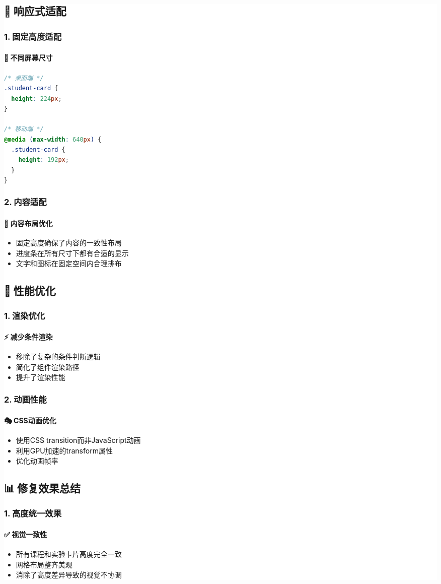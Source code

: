 ## 📱 响应式适配

### 1. 固定高度适配

#### 📐 不同屏幕尺寸
```css
/* 桌面端 */
.student-card {
  height: 224px;
}

/* 移动端 */
@media (max-width: 640px) {
  .student-card {
    height: 192px;
  }
}
```

### 2. 内容适配

#### 🎯 内容布局优化
- 固定高度确保了内容的一致性布局
- 进度条在所有尺寸下都有合适的显示
- 文字和图标在固定空间内合理排布

## 🚀 性能优化

### 1. 渲染优化

#### ⚡ 减少条件渲染
- 移除了复杂的条件判断逻辑
- 简化了组件渲染路径
- 提升了渲染性能

### 2. 动画性能

#### 🎭 CSS动画优化
- 使用CSS transition而非JavaScript动画
- 利用GPU加速的transform属性
- 优化动画帧率

## 📊 修复效果总结

### 1. 高度统一效果

#### ✅ 视觉一致性
- 所有课程和实验卡片高度完全一致
- 网格布局整齐美观
- 消除了高度差异导致的视觉不协调
